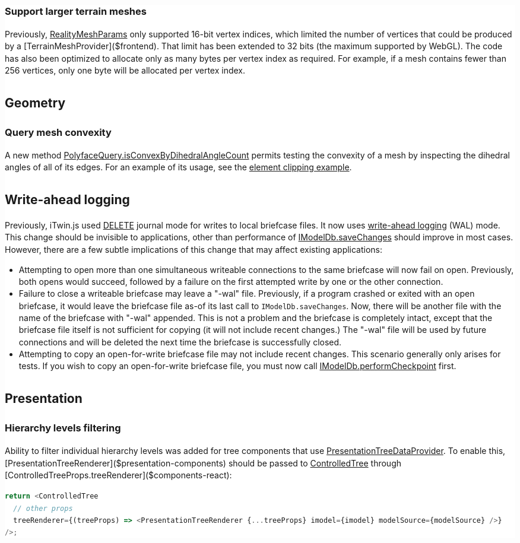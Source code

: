 ### Support larger terrain meshes

Previously, [RealityMeshParams]($frontend) only supported 16-bit vertex indices, which limited the number of vertices that could be produced by a [TerrainMeshProvider]($frontend). That limit has been extended to 32 bits (the maximum supported by WebGL). The code has also been optimized to allocate only as many bytes per vertex index as required. For example, if a mesh contains fewer than 256 vertices, only one byte will be allocated per vertex index.

## Geometry

### Query mesh convexity

A new method [PolyfaceQuery.isConvexByDihedralAngleCount]($core-geometry) permits testing the convexity of a mesh by inspecting the dihedral angles of all of its edges. For an example of its usage, see the [element clipping example](#element-clipping-example).

## Write-ahead logging

Previously, iTwin.js used [DELETE](https://www.sqlite.org/pragma.html#pragma_journal_mode) journal mode for writes to local briefcase files. It now uses [write-ahead logging](https://www.sqlite.org/wal.html) (WAL) mode. This change should be invisible to applications, other than performance of [IModelDb.saveChanges]($backend) should improve in most cases. However, there are a few subtle implications of this change that may affect existing applications:

- Attempting to open more than one simultaneous writeable connections to the same briefcase will now fail on open. Previously, both opens would succeed, followed by a failure on the first attempted write by one or the other connection.
- Failure to close a writeable briefcase may leave a "-wal" file. Previously, if a program crashed or exited with an open briefcase, it would leave the briefcase file as-of its last call to `IModelDb.saveChanges`. Now, there will be another file with the name of the briefcase with "-wal" appended. This is not a problem and the briefcase is completely intact, except that the briefcase file itself is not sufficient for copying (it will not include recent changes.) The "-wal" file will be used by future connections and will be deleted the next time the briefcase is successfully closed.
- Attempting to copy an open-for-write briefcase file may not include recent changes. This scenario generally only arises for tests. If you wish to copy an open-for-write briefcase file, you must now call [IModelDb.performCheckpoint]($backend) first.

## Presentation

### Hierarchy levels filtering

Ability to filter individual hierarchy levels was added for tree components that use [PresentationTreeDataProvider]($presentation-components). To enable this, [PresentationTreeRenderer]($presentation-components) should be passed to [ControlledTree]($components-react) through [ControlledTreeProps.treeRenderer]($components-react):

```ts
return <ControlledTree
  // other props
  treeRenderer={(treeProps) => <PresentationTreeRenderer {...treeProps} imodel={imodel} modelSource={modelSource} />}
/>;
```
